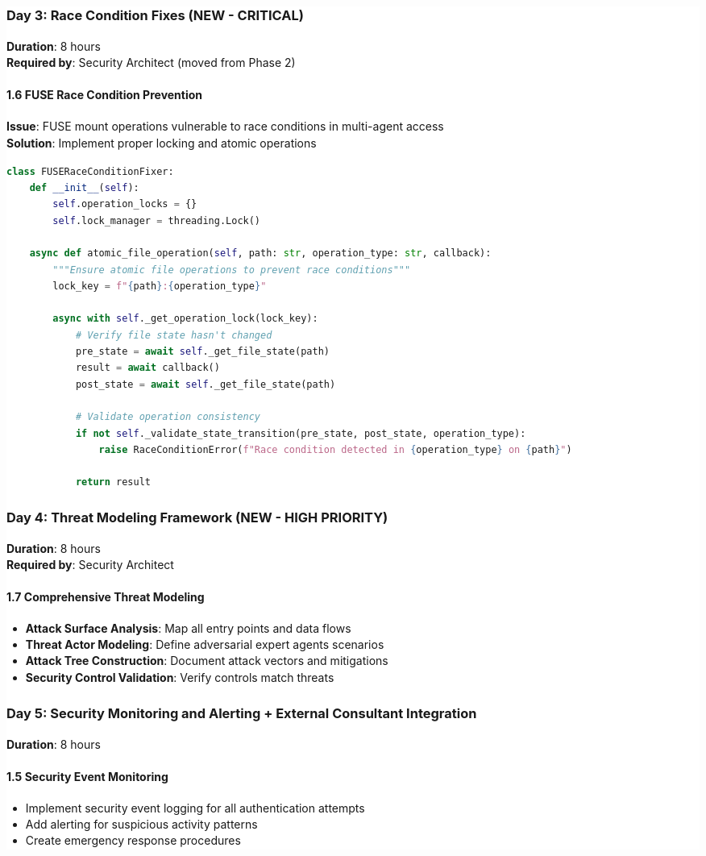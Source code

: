 ### Day 3: Race Condition Fixes (**NEW - CRITICAL**)
**Duration**: 8 hours  
**Required by**: Security Architect (moved from Phase 2)

#### 1.6 FUSE Race Condition Prevention
**Issue**: FUSE mount operations vulnerable to race conditions in multi-agent access  
**Solution**: Implement proper locking and atomic operations

```python
class FUSERaceConditionFixer:
    def __init__(self):
        self.operation_locks = {}
        self.lock_manager = threading.Lock()
    
    async def atomic_file_operation(self, path: str, operation_type: str, callback):
        """Ensure atomic file operations to prevent race conditions"""
        lock_key = f"{path}:{operation_type}"
        
        async with self._get_operation_lock(lock_key):
            # Verify file state hasn't changed
            pre_state = await self._get_file_state(path)
            result = await callback()
            post_state = await self._get_file_state(path)
            
            # Validate operation consistency
            if not self._validate_state_transition(pre_state, post_state, operation_type):
                raise RaceConditionError(f"Race condition detected in {operation_type} on {path}")
            
            return result
```

### Day 4: Threat Modeling Framework (**NEW - HIGH PRIORITY**)
**Duration**: 8 hours  
**Required by**: Security Architect

#### 1.7 Comprehensive Threat Modeling
- **Attack Surface Analysis**: Map all entry points and data flows
- **Threat Actor Modeling**: Define adversarial expert agents scenarios
- **Attack Tree Construction**: Document attack vectors and mitigations
- **Security Control Validation**: Verify controls match threats

### Day 5: Security Monitoring and Alerting + External Consultant Integration
**Duration**: 8 hours  

#### 1.5 Security Event Monitoring
- Implement security event logging for all authentication attempts
- Add alerting for suspicious activity patterns
- Create emergency response procedures
